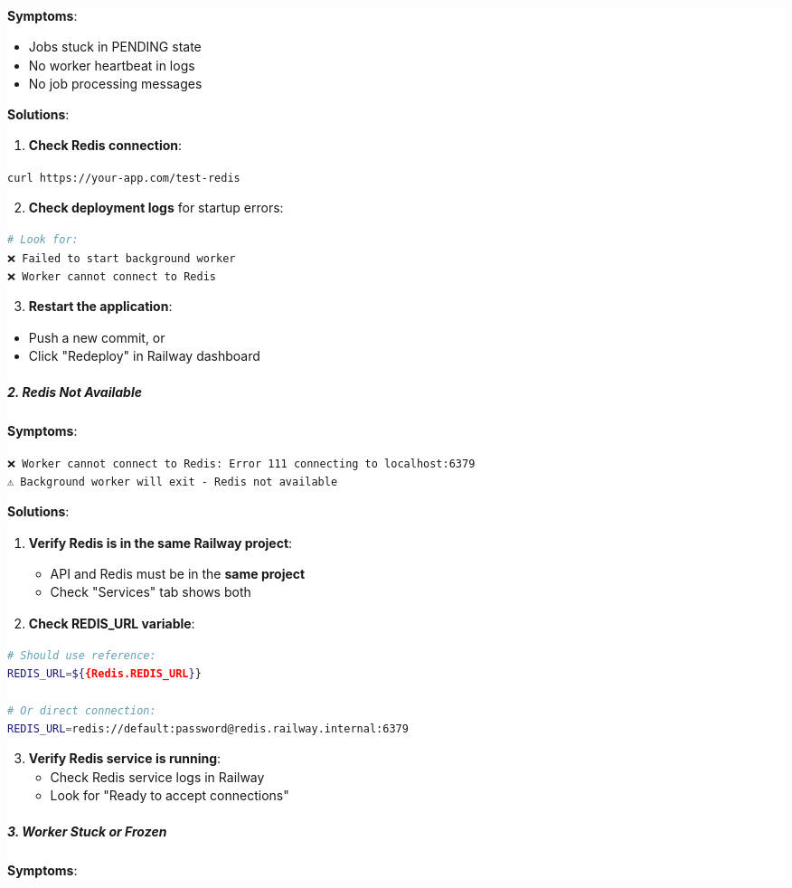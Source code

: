 **Symptoms**:

- Jobs stuck in PENDING state
- No worker heartbeat in logs
- No job processing messages

**Solutions**:

1. **Check Redis connection**:

```bash
curl https://your-app.com/test-redis
```

2. **Check deployment logs** for startup errors:

```bash
# Look for:
❌ Failed to start background worker
❌ Worker cannot connect to Redis
```

3. **Restart the application**:

- Push a new commit, or
- Click "Redeploy" in Railway dashboard

##### 2. Redis Not Available

**Symptoms**:

```
❌ Worker cannot connect to Redis: Error 111 connecting to localhost:6379
⚠️ Background worker will exit - Redis not available
```

**Solutions**:

1. **Verify Redis is in the same Railway project**:

   - API and Redis must be in the **same project**
   - Check "Services" tab shows both

2. **Check REDIS_URL variable**:

```bash
# Should use reference:
REDIS_URL=${{Redis.REDIS_URL}}

# Or direct connection:
REDIS_URL=redis://default:password@redis.railway.internal:6379
```

3. **Verify Redis service is running**:
   - Check Redis service logs in Railway
   - Look for "Ready to accept connections"

##### 3. Worker Stuck or Frozen

**Symptoms**:
